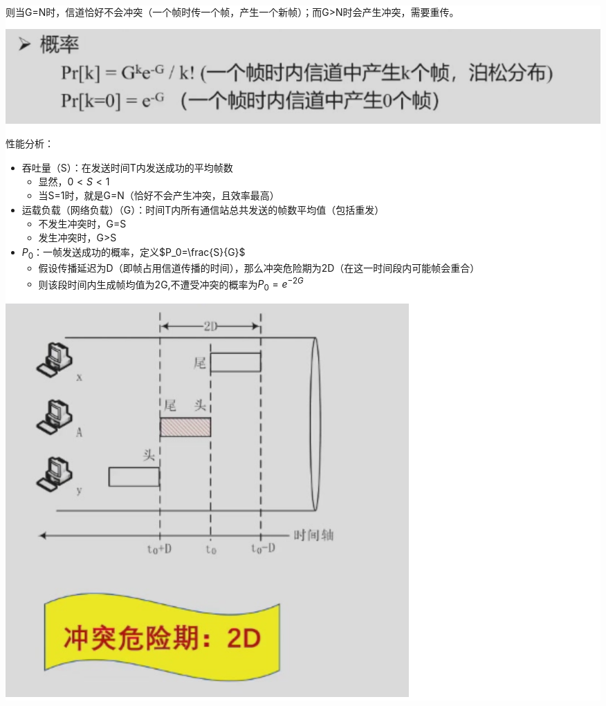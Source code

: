 则当G=N时，信道恰好不会冲突（一个帧时传一个帧，产生一个新帧）；而G>N时会产生冲突，需要重传。

![1729133996400](image/class_4/1729133996400.png)

性能分析：

- 吞吐量（S）：在发送时间T内发送成功的平均帧数
  - 显然，$0<S<1$
  - 当S=1时，就是G=N（恰好不会产生冲突，且效率最高）
- 运载负载（网络负载）（G）：时间T内所有通信站总共发送的帧数平均值（包括重发）
  - 不发生冲突时，G=S
  - 发生冲突时，G>S
- $P_0$：一帧发送成功的概率，定义$P_0=\frac{S}{G}$
  - 假设传播延迟为D（即帧占用信道传播的时间），那么冲突危险期为2D（在这一时间段内可能帧会重合）
  - 则该段时间内生成帧均值为2G,不遭受冲突的概率为$P_0=e^{-2G}$

![1729134500668](image/class_4/1729134500668.png)
